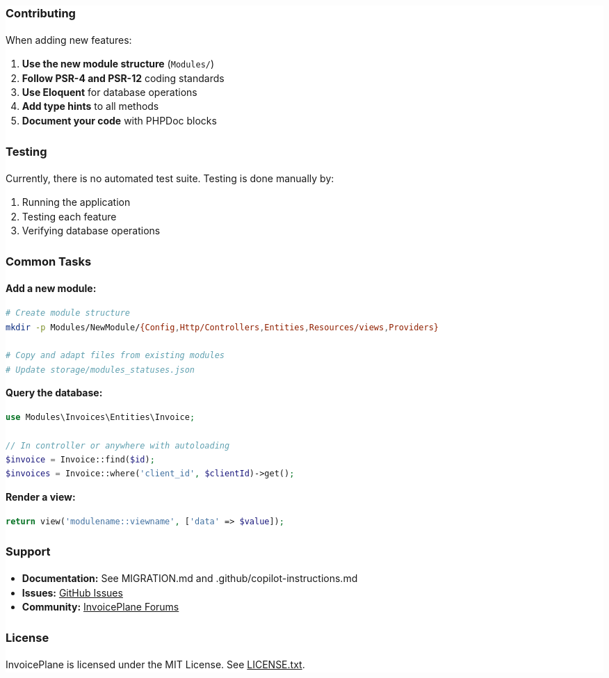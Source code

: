 ### Contributing

When adding new features:

1. **Use the new module structure** (`Modules/`)
2. **Follow PSR-4 and PSR-12** coding standards
3. **Use Eloquent** for database operations
4. **Add type hints** to all methods
5. **Document your code** with PHPDoc blocks

### Testing

Currently, there is no automated test suite. Testing is done manually by:

1. Running the application
2. Testing each feature
3. Verifying database operations

### Common Tasks

**Add a new module:**
```bash
# Create module structure
mkdir -p Modules/NewModule/{Config,Http/Controllers,Entities,Resources/views,Providers}

# Copy and adapt files from existing modules
# Update storage/modules_statuses.json
```

**Query the database:**
```php
use Modules\Invoices\Entities\Invoice;

// In controller or anywhere with autoloading
$invoice = Invoice::find($id);
$invoices = Invoice::where('client_id', $clientId)->get();
```

**Render a view:**
```php
return view('modulename::viewname', ['data' => $value]);
```

### Support

- **Documentation:** See MIGRATION.md and .github/copilot-instructions.md
- **Issues:** [GitHub Issues](https://github.com/InvoicePlane/InvoicePlane/issues)
- **Community:** [InvoicePlane Forums](https://community.invoiceplane.com/)

### License

InvoicePlane is licensed under the MIT License. See [LICENSE.txt](LICENSE.txt).

